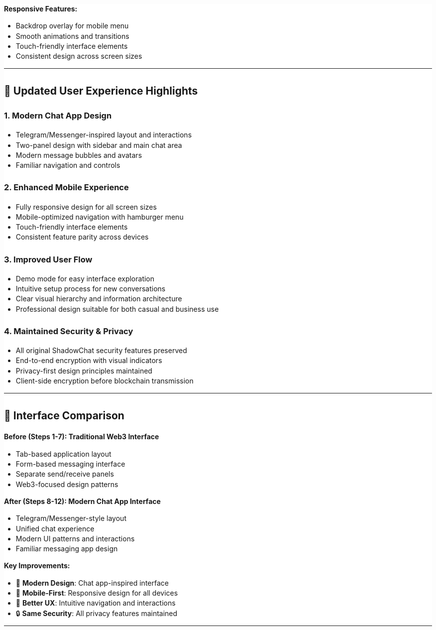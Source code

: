**Responsive Features:**
- Backdrop overlay for mobile menu
- Smooth animations and transitions
- Touch-friendly interface elements
- Consistent design across screen sizes

---

## 🎯 Updated User Experience Highlights

### 1. **Modern Chat App Design**
- Telegram/Messenger-inspired layout and interactions
- Two-panel design with sidebar and main chat area
- Modern message bubbles and avatars
- Familiar navigation and controls

### 2. **Enhanced Mobile Experience**
- Fully responsive design for all screen sizes
- Mobile-optimized navigation with hamburger menu
- Touch-friendly interface elements
- Consistent feature parity across devices

### 3. **Improved User Flow**
- Demo mode for easy interface exploration
- Intuitive setup process for new conversations
- Clear visual hierarchy and information architecture
- Professional design suitable for both casual and business use

### 4. **Maintained Security & Privacy**
- All original ShadowChat security features preserved
- End-to-end encryption with visual indicators
- Privacy-first design principles maintained
- Client-side encryption before blockchain transmission

---

## 🔄 Interface Comparison

**Before (Steps 1-7): Traditional Web3 Interface**
- Tab-based application layout
- Form-based messaging interface
- Separate send/receive panels
- Web3-focused design patterns

**After (Steps 8-12): Modern Chat App Interface**
- Telegram/Messenger-style layout
- Unified chat experience
- Modern UI patterns and interactions
- Familiar messaging app design

**Key Improvements:**
- 🎨 **Modern Design**: Chat app-inspired interface
- 📱 **Mobile-First**: Responsive design for all devices  
- 🚀 **Better UX**: Intuitive navigation and interactions
- 🔒 **Same Security**: All privacy features maintained

---